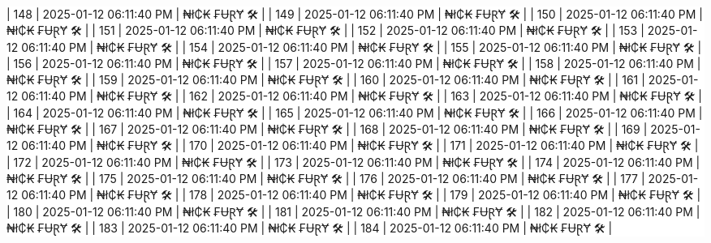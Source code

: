 | 148      | 2025-01-12 06:11:40 PM | ₦ł₵₭ ₣ɄⱤɎ 🛠️        |
| 149      | 2025-01-12 06:11:40 PM | ₦ł₵₭ ₣ɄⱤɎ 🛠️        |
| 150      | 2025-01-12 06:11:40 PM | ₦ł₵₭ ₣ɄⱤɎ 🛠️        |
| 151      | 2025-01-12 06:11:40 PM | ₦ł₵₭ ₣ɄⱤɎ 🛠️        |
| 152      | 2025-01-12 06:11:40 PM | ₦ł₵₭ ₣ɄⱤɎ 🛠️        |
| 153      | 2025-01-12 06:11:40 PM | ₦ł₵₭ ₣ɄⱤɎ 🛠️        |
| 154      | 2025-01-12 06:11:40 PM | ₦ł₵₭ ₣ɄⱤɎ 🛠️        |
| 155      | 2025-01-12 06:11:40 PM | ₦ł₵₭ ₣ɄⱤɎ 🛠️        |
| 156      | 2025-01-12 06:11:40 PM | ₦ł₵₭ ₣ɄⱤɎ 🛠️        |
| 157      | 2025-01-12 06:11:40 PM | ₦ł₵₭ ₣ɄⱤɎ 🛠️        |
| 158      | 2025-01-12 06:11:40 PM | ₦ł₵₭ ₣ɄⱤɎ 🛠️        |
| 159      | 2025-01-12 06:11:40 PM | ₦ł₵₭ ₣ɄⱤɎ 🛠️        |
| 160      | 2025-01-12 06:11:40 PM | ₦ł₵₭ ₣ɄⱤɎ 🛠️        |
| 161      | 2025-01-12 06:11:40 PM | ₦ł₵₭ ₣ɄⱤɎ 🛠️        |
| 162      | 2025-01-12 06:11:40 PM | ₦ł₵₭ ₣ɄⱤɎ 🛠️        |
| 163      | 2025-01-12 06:11:40 PM | ₦ł₵₭ ₣ɄⱤɎ 🛠️        |
| 164      | 2025-01-12 06:11:40 PM | ₦ł₵₭ ₣ɄⱤɎ 🛠️        |
| 165      | 2025-01-12 06:11:40 PM | ₦ł₵₭ ₣ɄⱤɎ 🛠️        |
| 166      | 2025-01-12 06:11:40 PM | ₦ł₵₭ ₣ɄⱤɎ 🛠️        |
| 167      | 2025-01-12 06:11:40 PM | ₦ł₵₭ ₣ɄⱤɎ 🛠️        |
| 168      | 2025-01-12 06:11:40 PM | ₦ł₵₭ ₣ɄⱤɎ 🛠️        |
| 169      | 2025-01-12 06:11:40 PM | ₦ł₵₭ ₣ɄⱤɎ 🛠️        |
| 170      | 2025-01-12 06:11:40 PM | ₦ł₵₭ ₣ɄⱤɎ 🛠️        |
| 171      | 2025-01-12 06:11:40 PM | ₦ł₵₭ ₣ɄⱤɎ 🛠️        |
| 172      | 2025-01-12 06:11:40 PM | ₦ł₵₭ ₣ɄⱤɎ 🛠️        |
| 173      | 2025-01-12 06:11:40 PM | ₦ł₵₭ ₣ɄⱤɎ 🛠️        |
| 174      | 2025-01-12 06:11:40 PM | ₦ł₵₭ ₣ɄⱤɎ 🛠️        |
| 175      | 2025-01-12 06:11:40 PM | ₦ł₵₭ ₣ɄⱤɎ 🛠️        |
| 176      | 2025-01-12 06:11:40 PM | ₦ł₵₭ ₣ɄⱤɎ 🛠️        |
| 177      | 2025-01-12 06:11:40 PM | ₦ł₵₭ ₣ɄⱤɎ 🛠️        |
| 178      | 2025-01-12 06:11:40 PM | ₦ł₵₭ ₣ɄⱤɎ 🛠️        |
| 179      | 2025-01-12 06:11:40 PM | ₦ł₵₭ ₣ɄⱤɎ 🛠️        |
| 180      | 2025-01-12 06:11:40 PM | ₦ł₵₭ ₣ɄⱤɎ 🛠️        |
| 181      | 2025-01-12 06:11:40 PM | ₦ł₵₭ ₣ɄⱤɎ 🛠️        |
| 182      | 2025-01-12 06:11:40 PM | ₦ł₵₭ ₣ɄⱤɎ 🛠️        |
| 183      | 2025-01-12 06:11:40 PM | ₦ł₵₭ ₣ɄⱤɎ 🛠️        |
| 184      | 2025-01-12 06:11:40 PM | ₦ł₵₭ ₣ɄⱤɎ 🛠️        |